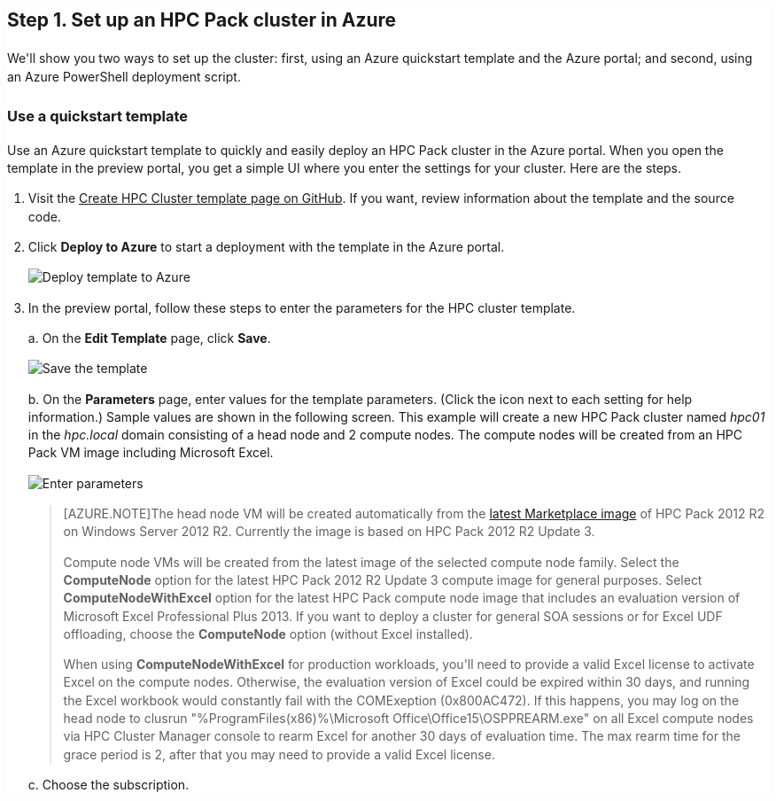 
## Step 1. Set up an HPC Pack cluster in Azure

We'll show you two ways to set up the cluster: first, using an Azure quickstart template and the Azure portal; and second, using an Azure PowerShell deployment script.


### Use a quickstart template
Use an Azure quickstart template to quickly and easily deploy an HPC Pack cluster in the Azure portal. When you open the template in the preview portal, you get a simple UI where you enter the settings for your cluster. Here are the steps.

1. Visit the [Create HPC Cluster template page on GitHub](https://github.com/Azure/azure-quickstart-templates/tree/master/create-hpc-cluster). If you want, review information about the template and the source code.

2. Click **Deploy to Azure** to start a deployment with the template in the Azure portal.

    ![Deploy template to Azure][github]

3. In the preview portal, follow these steps to enter the parameters for the HPC cluster template.

    a. On the **Edit Template** page, click **Save**.

    ![Save the template][template]

    b. On the **Parameters** page, enter values for the template parameters. (Click the icon next to each setting for help information.) Sample values are shown in the following screen. This example will create a new HPC Pack cluster named *hpc01* in the *hpc.local* domain consisting of a head node and 2 compute nodes. The compute nodes will be created from an HPC Pack VM image including Microsoft Excel.

    ![Enter parameters][parameters]

    >[AZURE.NOTE]The head node VM will be created automatically from the [latest Marketplace  image](https://azure.microsoft.com/marketplace/partners/microsoft/hpcpack2012r2onwindowsserver2012r2/) of HPC Pack 2012 R2 on Windows Server 2012 R2. Currently the image is based on HPC Pack 2012 R2 Update 3.
    >
    >Compute node VMs will be created from the latest image of the selected compute node family. Select the **ComputeNode** option for the latest HPC Pack 2012 R2 Update 3 compute image for general purposes. Select **ComputeNodeWithExcel** option for the latest HPC Pack compute node image that includes an evaluation version of Microsoft Excel Professional Plus 2013. If you want to deploy a cluster for general SOA sessions or for Excel UDF offloading, choose the **ComputeNode** option (without Excel installed).
    >
    >When using  **ComputeNodeWithExcel** for production workloads, you'll need to provide a valid Excel license to activate Excel on the compute nodes. Otherwise, the evaluation version of Excel could be expired within 30 days, and running the Excel workbook would constantly fail with the COMExeption (0x800AC472). If this happens, you may log on the head node to clusrun "%ProgramFiles(x86)%\Microsoft Office\Office15\OSPPREARM.exe" on all Excel compute nodes via HPC Cluster Manager console to rearm Excel for another 30 days of evaluation time. The max rearm time for the grace period is 2, after that you may need to provide a valid Excel license.

    c. Choose the subscription.


[scenario]: ./media/virtual-machines-excel-cluster-hpcpack/scenario.png
[github]: ./media/virtual-machines-excel-cluster-hpcpack/github.png
[template]: ./media/virtual-machines-excel-cluster-hpcpack/template.png
[parameters]: ./media/virtual-machines-excel-cluster-hpcpack/parameters.png
[create]: ./media/virtual-machines-excel-cluster-hpcpack/create.png
[connect]: ./media/virtual-machines-excel-cluster-hpcpack/connect.png
[cert]: ./media/virtual-machines-excel-cluster-hpcpack/cert.png
[addin]: ./media/virtual-machines-excel-cluster-hpcpack/addin.png
[macro]: ./media/virtual-machines-excel-cluster-hpcpack/macro.png
[options]: ./media/virtual-machines-excel-cluster-hpcpack/options.png
[run]: ./media/virtual-machines-excel-cluster-hpcpack/run.png
[endpoint]: ./media/virtual-machines-excel-cluster-hpcpack/endpoint.png
[udf]: ./media/virtual-machines-excel-cluster-hpcpack/udf.png